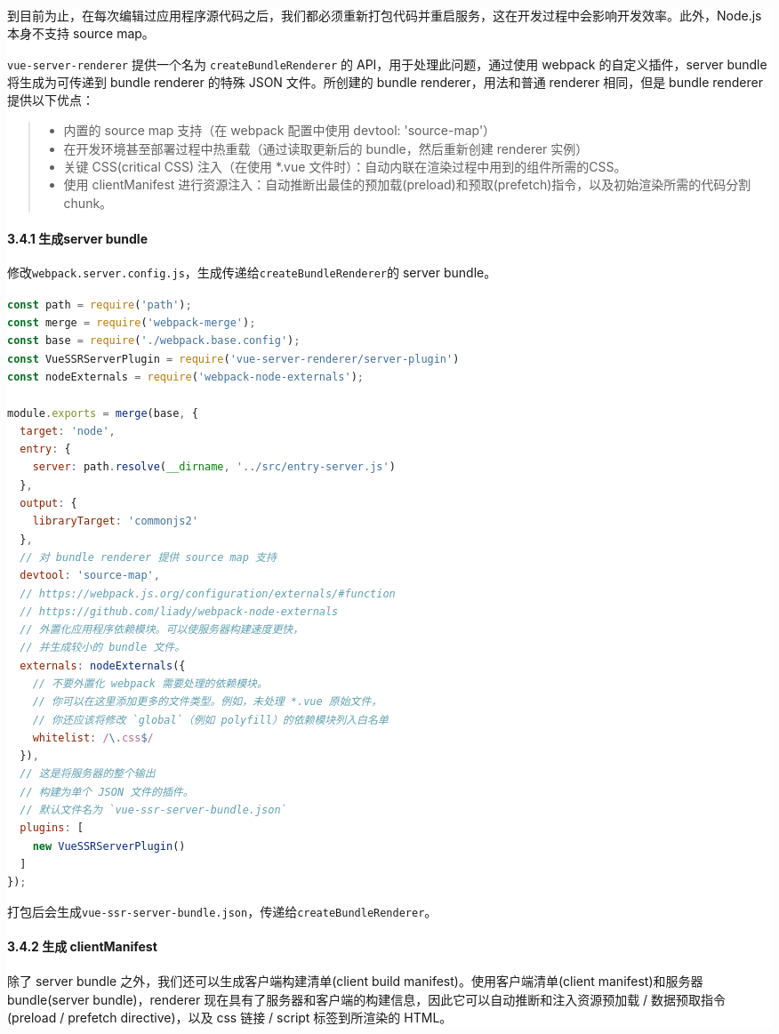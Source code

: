 到目前为止，在每次编辑过应用程序源代码之后，我们都必须重新打包代码并重启服务，这在开发过程中会影响开发效率。此外，Node.js 本身不支持 source map。

`vue-server-renderer` 提供一个名为 `createBundleRenderer` 的 API，用于处理此问题，通过使用 webpack 的自定义插件，server bundle 将生成为可传递到 bundle renderer 的特殊 JSON 文件。所创建的 bundle renderer，用法和普通 renderer 相同，但是 bundle renderer 提供以下优点：
>* 内置的 source map 支持（在 webpack 配置中使用 devtool: 'source-map'）
>* 在开发环境甚至部署过程中热重载（通过读取更新后的 bundle，然后重新创建 renderer 实例）
>* 关键 CSS(critical CSS) 注入（在使用 *.vue 文件时）：自动内联在渲染过程中用到的组件所需的CSS。
>* 使用 clientManifest 进行资源注入：自动推断出最佳的预加载(preload)和预取(prefetch)指令，以及初始渲染所需的代码分割 chunk。

#### 3.4.1 生成server bundle
修改`webpack.server.config.js`，生成传递给`createBundleRenderer`的 server bundle。
```javascript
const path = require('path');
const merge = require('webpack-merge');
const base = require('./webpack.base.config');
const VueSSRServerPlugin = require('vue-server-renderer/server-plugin')
const nodeExternals = require('webpack-node-externals');

module.exports = merge(base, {
  target: 'node',
  entry: {
    server: path.resolve(__dirname, '../src/entry-server.js')
  },
  output: {
    libraryTarget: 'commonjs2'
  },
  // 对 bundle renderer 提供 source map 支持
  devtool: 'source-map',
  // https://webpack.js.org/configuration/externals/#function
  // https://github.com/liady/webpack-node-externals
  // 外置化应用程序依赖模块。可以使服务器构建速度更快，
  // 并生成较小的 bundle 文件。
  externals: nodeExternals({
    // 不要外置化 webpack 需要处理的依赖模块。
    // 你可以在这里添加更多的文件类型。例如，未处理 *.vue 原始文件，
    // 你还应该将修改 `global`（例如 polyfill）的依赖模块列入白名单
    whitelist: /\.css$/
  }),
  // 这是将服务器的整个输出
  // 构建为单个 JSON 文件的插件。
  // 默认文件名为 `vue-ssr-server-bundle.json`
  plugins: [
    new VueSSRServerPlugin()
  ]
});
```
打包后会生成`vue-ssr-server-bundle.json`，传递给`createBundleRenderer`。
#### 3.4.2 生成 clientManifest
除了 server bundle 之外，我们还可以生成客户端构建清单(client build manifest)。使用客户端清单(client manifest)和服务器 bundle(server bundle)，renderer 现在具有了服务器和客户端的构建信息，因此它可以自动推断和注入资源预加载 / 数据预取指令(preload / prefetch directive)，以及 css 链接 / script 标签到所渲染的 HTML。

